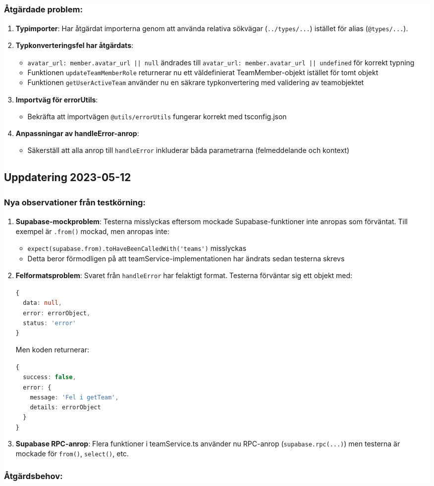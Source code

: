 ### Åtgärdade problem:

1. **Typimporter**: Har åtgärdat importerna genom att använda relativa sökvägar (`../types/...`) istället för alias (`@types/...`).

2. **Typkonverteringsfel har åtgärdats**:
   - `avatar_url: member.avatar_url || null` ändrades till `avatar_url: member.avatar_url || undefined` för korrekt typning
   - Funktionen `updateTeamMemberRole` returnerar nu ett väldefinierat TeamMember-objekt istället för tomt objekt
   - Funktionen `getUserActiveTeam` använder nu en säkrare typkonvertering med validering av teamobjektet

3. **Importväg för errorUtils**:
   - Bekräfta att importvägen `@utils/errorUtils` fungerar korrekt med tsconfig.json

4. **Anpassningar av handleError-anrop**:
   - Säkerställ att alla anrop till `handleError` inkluderar båda parametrarna (felmeddelande och kontext)

## Uppdatering 2023-05-12

### Nya observationer från testkörning:

1. **Supabase-mockproblem**: Testerna misslyckas eftersom mockade Supabase-funktioner inte anropas som förväntat. Till exempel är `.from()` mockad, men anropas inte:
   - `expect(supabase.from).toHaveBeenCalledWith('teams')` misslyckas
   - Detta beror förmodligen på att teamService-implementationen har ändrats sedan testerna skrevs

2. **Felformatsproblem**: Svaret från `handleError` har felaktigt format. Testerna förväntar sig ett objekt med:
   ```typescript
   {
     data: null,
     error: errorObject,
     status: 'error'
   }
   ```
   
   Men koden returnerar:
   ```typescript
   {
     success: false,
     error: {
       message: 'Fel i getTeam',
       details: errorObject
     }
   }
   ```

3. **Supabase RPC-anrop**: Flera funktioner i teamService.ts använder nu RPC-anrop (`supabase.rpc(...)`) men testerna är mockade för `from()`, `select()`, etc.

### Åtgärdsbehov:
